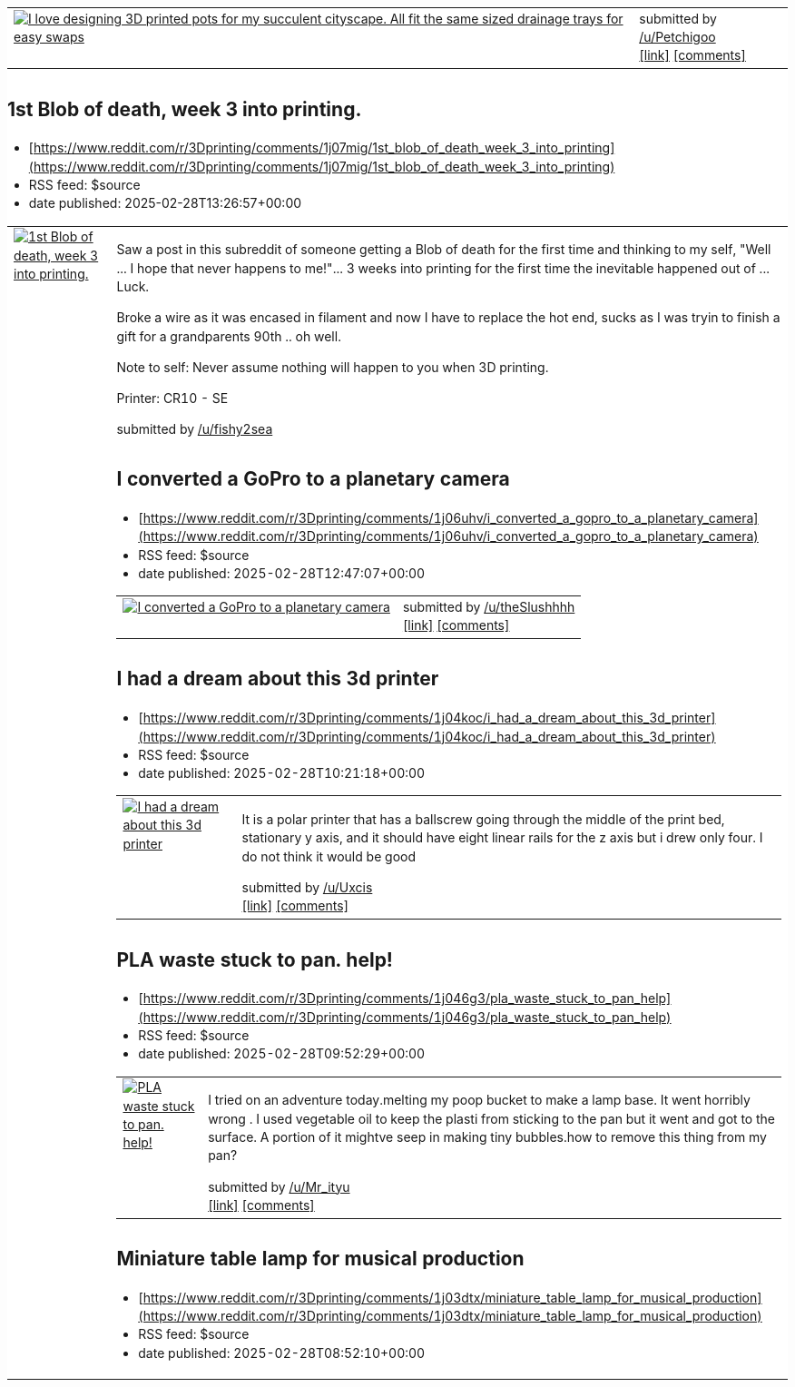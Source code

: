 <table> <tr><td> <a href="https://www.reddit.com/r/3Dprinting/comments/1j08gy5/i_love_designing_3d_printed_pots_for_my_succulent/"> <img src="https://preview.redd.it/hnx2uy180wle1.jpeg?width=640&amp;crop=smart&amp;auto=webp&amp;s=4639cfb85ebf7090b5069298d4fef791ce34ec38" alt="I love designing 3D printed pots for my succulent cityscape. All fit the same sized drainage trays for easy swaps" title="I love designing 3D printed pots for my succulent cityscape. All fit the same sized drainage trays for easy swaps" /> </a> </td><td> &#32; submitted by &#32; <a href="https://www.reddit.com/user/Petchigoo"> /u/Petchigoo </a> <br/> <span><a href="https://i.redd.it/hnx2uy180wle1.jpeg">[link]</a></span> &#32; <span><a href="https://www.reddit.com/r/3Dprinting/comments/1j08gy5/i_love_designing_3d_printed_pots_for_my_succulent/">[comments]</a></span> </td></tr></table>

## 1st Blob of death, week 3 into printing.
 - [https://www.reddit.com/r/3Dprinting/comments/1j07mig/1st_blob_of_death_week_3_into_printing](https://www.reddit.com/r/3Dprinting/comments/1j07mig/1st_blob_of_death_week_3_into_printing)
 - RSS feed: $source
 - date published: 2025-02-28T13:26:57+00:00

<table> <tr><td> <a href="https://www.reddit.com/r/3Dprinting/comments/1j07mig/1st_blob_of_death_week_3_into_printing/"> <img src="https://a.thumbs.redditmedia.com/lbN3OepP--8-MsK65cjJfElxPnCynSyxlI4hxe_Zub8.jpg" alt="1st Blob of death, week 3 into printing." title="1st Blob of death, week 3 into printing." /> </a> </td><td> <div class="md"><p>Saw a post in this subreddit of someone getting a Blob of death for the first time and thinking to my self, &quot;Well ... I hope that never happens to me!&quot;... 3 weeks into printing for the first time the inevitable happened out of ... Luck.</p> <p>Broke a wire as it was encased in filament and now I have to replace the hot end, sucks as I was tryin to finish a gift for a grandparents 90th .. oh well.</p> <p>Note to self: Never assume nothing will happen to you when 3D printing.</p> <p>Printer: CR10 - SE</p> </div> &#32; submitted by &#32; <a href="https://www.reddit.com/user/fishy2sea"> /u/fishy2sea </a> <br/>

## I converted a GoPro to a planetary camera
 - [https://www.reddit.com/r/3Dprinting/comments/1j06uhv/i_converted_a_gopro_to_a_planetary_camera](https://www.reddit.com/r/3Dprinting/comments/1j06uhv/i_converted_a_gopro_to_a_planetary_camera)
 - RSS feed: $source
 - date published: 2025-02-28T12:47:07+00:00

<table> <tr><td> <a href="https://www.reddit.com/r/3Dprinting/comments/1j06uhv/i_converted_a_gopro_to_a_planetary_camera/"> <img src="https://b.thumbs.redditmedia.com/IEQe9UZQHvX3xo6eX9KHxp5quZzKouUc3LWhZ1YU8CQ.jpg" alt="I converted a GoPro to a planetary camera" title="I converted a GoPro to a planetary camera" /> </a> </td><td> &#32; submitted by &#32; <a href="https://www.reddit.com/user/theSlushhhh"> /u/theSlushhhh </a> <br/> <span><a href="https://www.reddit.com/gallery/1j06uhv">[link]</a></span> &#32; <span><a href="https://www.reddit.com/r/3Dprinting/comments/1j06uhv/i_converted_a_gopro_to_a_planetary_camera/">[comments]</a></span> </td></tr></table>

## I had a dream about this 3d printer
 - [https://www.reddit.com/r/3Dprinting/comments/1j04koc/i_had_a_dream_about_this_3d_printer](https://www.reddit.com/r/3Dprinting/comments/1j04koc/i_had_a_dream_about_this_3d_printer)
 - RSS feed: $source
 - date published: 2025-02-28T10:21:18+00:00

<table> <tr><td> <a href="https://www.reddit.com/r/3Dprinting/comments/1j04koc/i_had_a_dream_about_this_3d_printer/"> <img src="https://preview.redd.it/eu061t31wule1.jpeg?width=640&amp;crop=smart&amp;auto=webp&amp;s=0a4e533aa4de81b28c4c62591881baa55110edc9" alt="I had a dream about this 3d printer" title="I had a dream about this 3d printer" /> </a> </td><td> <div class="md"><p>It is a polar printer that has a ballscrew going through the middle of the print bed, stationary y axis, and it should have eight linear rails for the z axis but i drew only four. I do not think it would be good</p> </div> &#32; submitted by &#32; <a href="https://www.reddit.com/user/Uxcis"> /u/Uxcis </a> <br/> <span><a href="https://i.redd.it/eu061t31wule1.jpeg">[link]</a></span> &#32; <span><a href="https://www.reddit.com/r/3Dprinting/comments/1j04koc/i_had_a_dream_about_this_3d_printer/">[comments]</a></span> </td></tr></table>

## PLA waste stuck to pan. help!
 - [https://www.reddit.com/r/3Dprinting/comments/1j046g3/pla_waste_stuck_to_pan_help](https://www.reddit.com/r/3Dprinting/comments/1j046g3/pla_waste_stuck_to_pan_help)
 - RSS feed: $source
 - date published: 2025-02-28T09:52:29+00:00

<table> <tr><td> <a href="https://www.reddit.com/r/3Dprinting/comments/1j046g3/pla_waste_stuck_to_pan_help/"> <img src="https://preview.redd.it/xgsytxsvqule1.png?width=640&amp;crop=smart&amp;auto=webp&amp;s=8ab2c1667f8333d430737996388dc296f9ca708c" alt="PLA waste stuck to pan. help!" title="PLA waste stuck to pan. help!" /> </a> </td><td> <div class="md"><p>I tried on an adventure today.melting my poop bucket to make a lamp base. It went horribly wrong . I used vegetable oil to keep the plasti from sticking to the pan but it went and got to the surface. A portion of it mightve seep in making tiny bubbles.how to remove this thing from my pan? </p> </div> &#32; submitted by &#32; <a href="https://www.reddit.com/user/Mr_ityu"> /u/Mr_ityu </a> <br/> <span><a href="https://i.redd.it/xgsytxsvqule1.png">[link]</a></span> &#32; <span><a href="https://www.reddit.com/r/3Dprinting/comments/1j046g3/pla_waste_stuck_to_pan_help/">[comments]</a></span> </td></tr></table>

## Miniature table lamp for musical production
 - [https://www.reddit.com/r/3Dprinting/comments/1j03dtx/miniature_table_lamp_for_musical_production](https://www.reddit.com/r/3Dprinting/comments/1j03dtx/miniature_table_lamp_for_musical_production)
 - RSS feed: $source
 - date published: 2025-02-28T08:52:10+00:00
